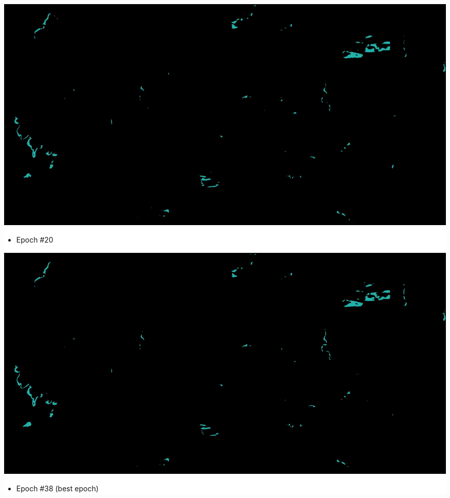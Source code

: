 ![prediction_batch_idx=2_epoch=10_step=3520.jpg](../assets/images/mlflow/prediction_batch_idx%3D2_epoch%3D10_step%3D3520.jpg)

* Epoch #20

![prediction_batch_idx=2_epoch=20_step=6720.jpg](../assets/images/mlflow/prediction_batch_idx%3D2_epoch%3D20_step%3D6720.jpg)

* Epoch #38 (best epoch)
